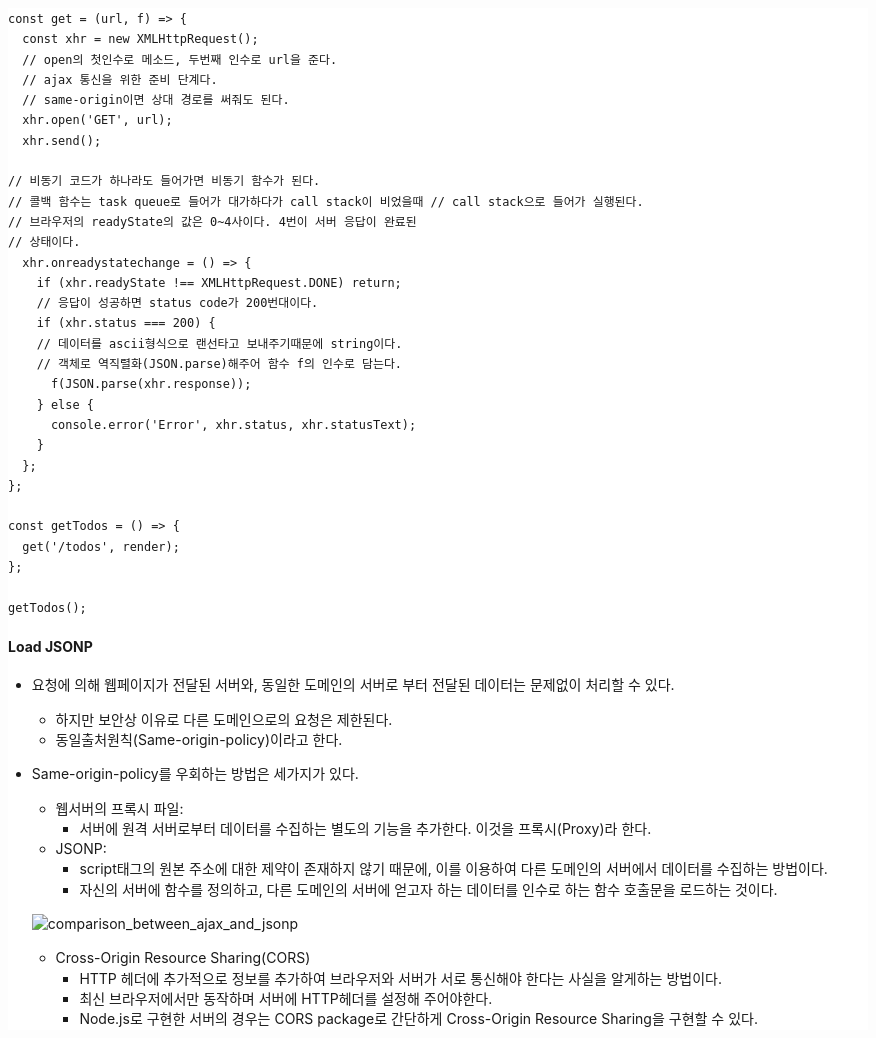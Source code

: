 ```
const get = (url, f) => {
  const xhr = new XMLHttpRequest();
  // open의 첫인수로 메소드, 두번째 인수로 url을 준다.
  // ajax 통신을 위한 준비 단계다.
  // same-origin이면 상대 경로를 써줘도 된다.
  xhr.open('GET', url);
  xhr.send();

// 비동기 코드가 하나라도 들어가면 비동기 함수가 된다.
// 콜백 함수는 task queue로 들어가 대가하다가 call stack이 비었을때 // call stack으로 들어가 실행된다.
// 브라우저의 readyState의 값은 0~4사이다. 4번이 서버 응답이 완료된 
// 상태이다.
  xhr.onreadystatechange = () => {
    if (xhr.readyState !== XMLHttpRequest.DONE) return;
    // 응답이 성공하면 status code가 200번대이다.
    if (xhr.status === 200) {
    // 데이터를 ascii형식으로 랜선타고 보내주기때문에 string이다.
    // 객체로 역직렬화(JSON.parse)해주어 함수 f의 인수로 담는다.
      f(JSON.parse(xhr.response));
    } else {
      console.error('Error', xhr.status, xhr.statusText);
    }
  };
};

const getTodos = () => {
  get('/todos', render);
};

getTodos();
```



#### Load JSONP

* 요청에 의해 웹페이지가 전달된 서버와, 동일한 도메인의 서버로 부터 전달된 데이터는 문제없이 처리할 수 있다.

  * 하지만 보안상 이유로 다른 도메인으로의 요청은 제한된다.
  * 동일출처원칙(Same-origin-policy)이라고 한다.

* Same-origin-policy를 우회하는 방법은 세가지가 있다.

  * 웹서버의 프록시 파일:
    * 서버에 원격 서버로부터 데이터를 수집하는 별도의 기능을 추가한다. 이것을 프록시(Proxy)라 한다.
  * JSONP:
    * script태그의 원본 주소에 대한 제약이 존재하지 않기 때문에, 이를 이용하여 다른 도메인의 서버에서 데이터를 수집하는 방법이다.
    * 자신의 서버에 함수를 정의하고, 다른 도메인의 서버에 얻고자 하는 데이터를 인수로 하는 함수 호출문을 로드하는 것이다.

   ![comparison_between_ajax_and_jsonp](https://poiemaweb.com/img/comparison_between_ajax_and_jsonp.png) 
  * Cross-Origin Resource Sharing(CORS)
    * HTTP 헤더에 추가적으로 정보를 추가하여 브라우저와 서버가 서로 통신해야 한다는 사실을 알게하는 방법이다.
    * 최신 브라우저에서만 동작하며 서버에 HTTP헤더를 설정해 주어야한다.
    * Node.js로 구현한 서버의 경우는 CORS package로 간단하게 Cross-Origin Resource Sharing을 구현할 수 있다.

